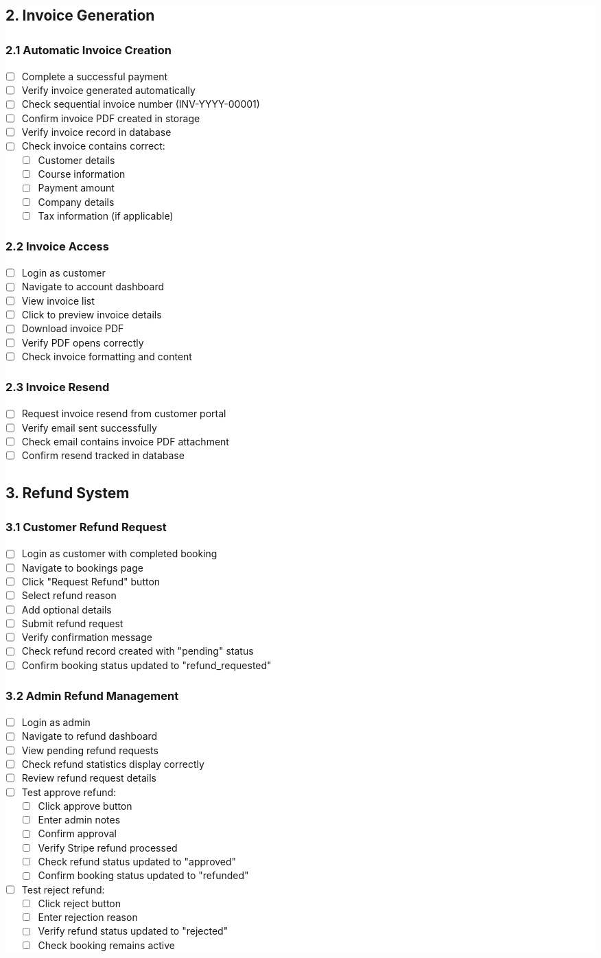 ## 2. Invoice Generation

### 2.1 Automatic Invoice Creation
- [ ] Complete a successful payment
- [ ] Verify invoice generated automatically
- [ ] Check sequential invoice number (INV-YYYY-00001)
- [ ] Confirm invoice PDF created in storage
- [ ] Verify invoice record in database
- [ ] Check invoice contains correct:
  - [ ] Customer details
  - [ ] Course information
  - [ ] Payment amount
  - [ ] Company details
  - [ ] Tax information (if applicable)

### 2.2 Invoice Access
- [ ] Login as customer
- [ ] Navigate to account dashboard
- [ ] View invoice list
- [ ] Click to preview invoice details
- [ ] Download invoice PDF
- [ ] Verify PDF opens correctly
- [ ] Check invoice formatting and content

### 2.3 Invoice Resend
- [ ] Request invoice resend from customer portal
- [ ] Verify email sent successfully
- [ ] Check email contains invoice PDF attachment
- [ ] Confirm resend tracked in database

## 3. Refund System

### 3.1 Customer Refund Request
- [ ] Login as customer with completed booking
- [ ] Navigate to bookings page
- [ ] Click "Request Refund" button
- [ ] Select refund reason
- [ ] Add optional details
- [ ] Submit refund request
- [ ] Verify confirmation message
- [ ] Check refund record created with "pending" status
- [ ] Confirm booking status updated to "refund_requested"

### 3.2 Admin Refund Management
- [ ] Login as admin
- [ ] Navigate to refund dashboard
- [ ] View pending refund requests
- [ ] Check refund statistics display correctly
- [ ] Review refund request details
- [ ] Test approve refund:
  - [ ] Click approve button
  - [ ] Enter admin notes
  - [ ] Confirm approval
  - [ ] Verify Stripe refund processed
  - [ ] Check refund status updated to "approved"
  - [ ] Confirm booking status updated to "refunded"
- [ ] Test reject refund:
  - [ ] Click reject button
  - [ ] Enter rejection reason
  - [ ] Verify refund status updated to "rejected"
  - [ ] Check booking remains active